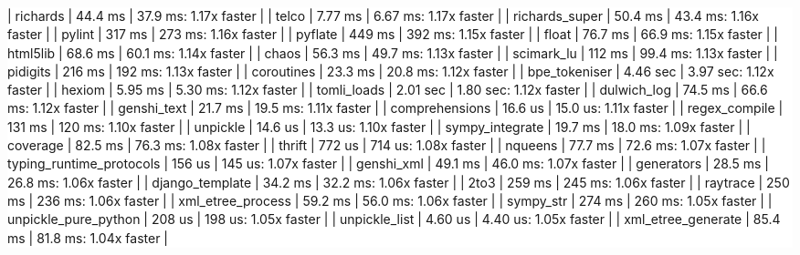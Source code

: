 | richards                   | 44.4 ms                                                                | 37.9 ms: 1.17x faster                                                 |
| telco                      | 7.77 ms                                                                | 6.67 ms: 1.17x faster                                                 |
| richards_super             | 50.4 ms                                                                | 43.4 ms: 1.16x faster                                                 |
| pylint                     | 317 ms                                                                 | 273 ms: 1.16x faster                                                  |
| pyflate                    | 449 ms                                                                 | 392 ms: 1.15x faster                                                  |
| float                      | 76.7 ms                                                                | 66.9 ms: 1.15x faster                                                 |
| html5lib                   | 68.6 ms                                                                | 60.1 ms: 1.14x faster                                                 |
| chaos                      | 56.3 ms                                                                | 49.7 ms: 1.13x faster                                                 |
| scimark_lu                 | 112 ms                                                                 | 99.4 ms: 1.13x faster                                                 |
| pidigits                   | 216 ms                                                                 | 192 ms: 1.13x faster                                                  |
| coroutines                 | 23.3 ms                                                                | 20.8 ms: 1.12x faster                                                 |
| bpe_tokeniser              | 4.46 sec                                                               | 3.97 sec: 1.12x faster                                                |
| hexiom                     | 5.95 ms                                                                | 5.30 ms: 1.12x faster                                                 |
| tomli_loads                | 2.01 sec                                                               | 1.80 sec: 1.12x faster                                                |
| dulwich_log                | 74.5 ms                                                                | 66.6 ms: 1.12x faster                                                 |
| genshi_text                | 21.7 ms                                                                | 19.5 ms: 1.11x faster                                                 |
| comprehensions             | 16.6 us                                                                | 15.0 us: 1.11x faster                                                 |
| regex_compile              | 131 ms                                                                 | 120 ms: 1.10x faster                                                  |
| unpickle                   | 14.6 us                                                                | 13.3 us: 1.10x faster                                                 |
| sympy_integrate            | 19.7 ms                                                                | 18.0 ms: 1.09x faster                                                 |
| coverage                   | 82.5 ms                                                                | 76.3 ms: 1.08x faster                                                 |
| thrift                     | 772 us                                                                 | 714 us: 1.08x faster                                                  |
| nqueens                    | 77.7 ms                                                                | 72.6 ms: 1.07x faster                                                 |
| typing_runtime_protocols   | 156 us                                                                 | 145 us: 1.07x faster                                                  |
| genshi_xml                 | 49.1 ms                                                                | 46.0 ms: 1.07x faster                                                 |
| generators                 | 28.5 ms                                                                | 26.8 ms: 1.06x faster                                                 |
| django_template            | 34.2 ms                                                                | 32.2 ms: 1.06x faster                                                 |
| 2to3                       | 259 ms                                                                 | 245 ms: 1.06x faster                                                  |
| raytrace                   | 250 ms                                                                 | 236 ms: 1.06x faster                                                  |
| xml_etree_process          | 59.2 ms                                                                | 56.0 ms: 1.06x faster                                                 |
| sympy_str                  | 274 ms                                                                 | 260 ms: 1.05x faster                                                  |
| unpickle_pure_python       | 208 us                                                                 | 198 us: 1.05x faster                                                  |
| unpickle_list              | 4.60 us                                                                | 4.40 us: 1.05x faster                                                 |
| xml_etree_generate         | 85.4 ms                                                                | 81.8 ms: 1.04x faster                                                 |